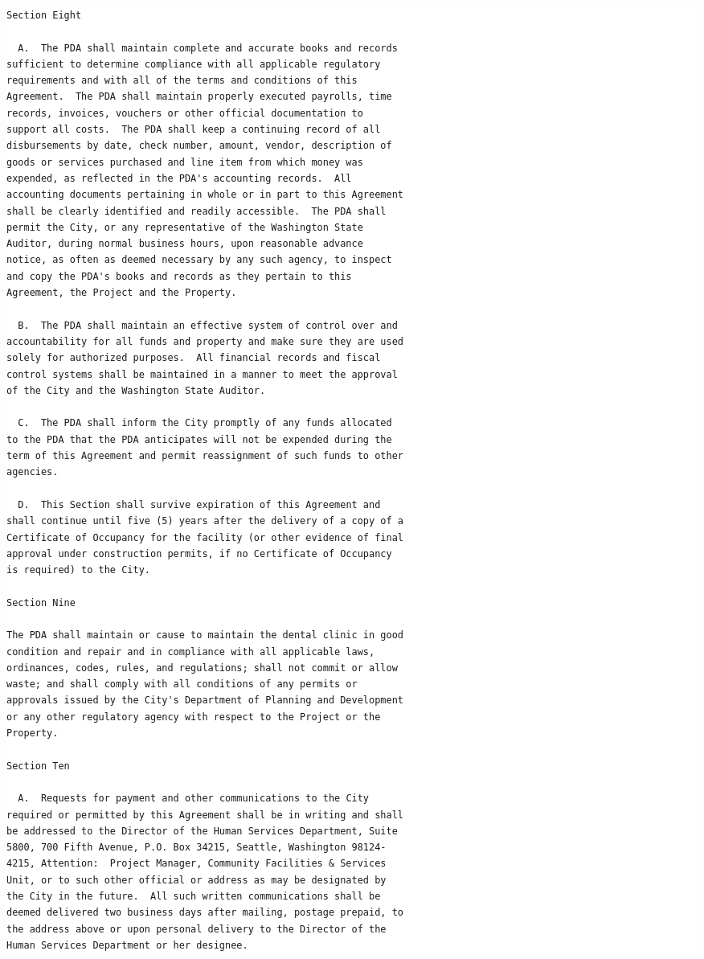     Section Eight  
  
      A.  The PDA shall maintain complete and accurate books and records  
    sufficient to determine compliance with all applicable regulatory  
    requirements and with all of the terms and conditions of this  
    Agreement.  The PDA shall maintain properly executed payrolls, time  
    records, invoices, vouchers or other official documentation to  
    support all costs.  The PDA shall keep a continuing record of all  
    disbursements by date, check number, amount, vendor, description of  
    goods or services purchased and line item from which money was  
    expended, as reflected in the PDA's accounting records.  All  
    accounting documents pertaining in whole or in part to this Agreement  
    shall be clearly identified and readily accessible.  The PDA shall  
    permit the City, or any representative of the Washington State  
    Auditor, during normal business hours, upon reasonable advance  
    notice, as often as deemed necessary by any such agency, to inspect  
    and copy the PDA's books and records as they pertain to this  
    Agreement, the Project and the Property.  
  
      B.  The PDA shall maintain an effective system of control over and  
    accountability for all funds and property and make sure they are used  
    solely for authorized purposes.  All financial records and fiscal  
    control systems shall be maintained in a manner to meet the approval  
    of the City and the Washington State Auditor.  
  
      C.  The PDA shall inform the City promptly of any funds allocated  
    to the PDA that the PDA anticipates will not be expended during the  
    term of this Agreement and permit reassignment of such funds to other  
    agencies.  
  
      D.  This Section shall survive expiration of this Agreement and  
    shall continue until five (5) years after the delivery of a copy of a  
    Certificate of Occupancy for the facility (or other evidence of final  
    approval under construction permits, if no Certificate of Occupancy  
    is required) to the City.  
  
    Section Nine  
  
    The PDA shall maintain or cause to maintain the dental clinic in good  
    condition and repair and in compliance with all applicable laws,  
    ordinances, codes, rules, and regulations; shall not commit or allow  
    waste; and shall comply with all conditions of any permits or  
    approvals issued by the City's Department of Planning and Development  
    or any other regulatory agency with respect to the Project or the  
    Property.  
  
    Section Ten  
  
      A.  Requests for payment and other communications to the City  
    required or permitted by this Agreement shall be in writing and shall  
    be addressed to the Director of the Human Services Department, Suite  
    5800, 700 Fifth Avenue, P.O. Box 34215, Seattle, Washington 98124-  
    4215, Attention:  Project Manager, Community Facilities & Services  
    Unit, or to such other official or address as may be designated by  
    the City in the future.  All such written communications shall be  
    deemed delivered two business days after mailing, postage prepaid, to  
    the address above or upon personal delivery to the Director of the  
    Human Services Department or her designee.  
  